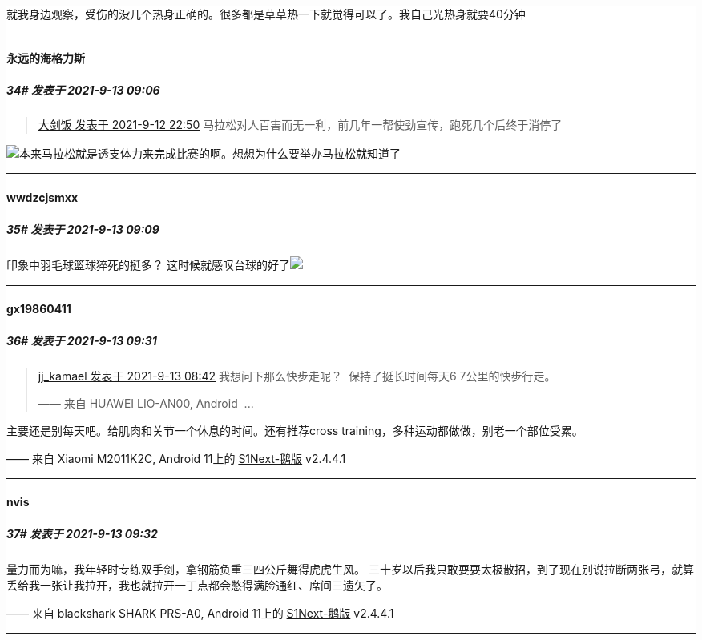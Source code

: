 
就我身边观察，受伤的没几个热身正确的。很多都是草草热一下就觉得可以了。我自己光热身就要40分钟


*****

####  永远的海格力斯  
##### 34#       发表于 2021-9-13 09:06


<blockquote><a href="httphttps://bbs.saraba1st.com/2b/forum.php?mod=redirect&amp;goto=findpost&amp;pid=52726106&amp;ptid=2026079" target="_blank">大剑饭 发表于 2021-9-12 22:50</a>
马拉松对人百害而无一利，前几年一帮使劲宣传，跑死几个后终于消停了</blockquote>
<img src="https://static.saraba1st.com/image/smiley/face2017/014.png" referrerpolicy="no-referrer">本来马拉松就是透支体力来完成比赛的啊。想想为什么要举办马拉松就知道了


*****

####  wwdzcjsmxx  
##### 35#       发表于 2021-9-13 09:09


印象中羽毛球篮球猝死的挺多？
这时候就感叹台球的好了<img src="https://static.saraba1st.com/image/smiley/face2017/068.png" referrerpolicy="no-referrer">


*****

####  gx19860411  
##### 36#       发表于 2021-9-13 09:31


<blockquote><a href="httphttps://bbs.saraba1st.com/2b/forum.php?mod=redirect&amp;goto=findpost&amp;pid=52728488&amp;ptid=2026079" target="_blank">jj_kamael 发表于 2021-9-13 08:42</a>
我想问下那么快步走呢？  保持了挺长时间每天6 7公里的快步行走。

—— 来自 HUAWEI LIO-AN00, Android  ...</blockquote>
主要还是别每天吧。给肌肉和关节一个休息的时间。还有推荐cross training，多种运动都做做，别老一个部位受累。

—— 来自 Xiaomi M2011K2C, Android 11上的 [S1Next-鹅版](https://github.com/ykrank/S1-Next/releases) v2.4.4.1


*****

####  nvis  
##### 37#       发表于 2021-9-13 09:32


量力而为嘛，我年轻时专练双手剑，拿钢筋负重三四公斤舞得虎虎生风。
三十岁以后我只敢耍耍太极散招，到了现在别说拉断两张弓，就算丢给我一张让我拉开，我也就拉开一丁点都会憋得满脸通红、席间三遗矢了。

—— 来自 blackshark SHARK PRS-A0, Android 11上的 [S1Next-鹅版](https://github.com/ykrank/S1-Next/releases) v2.4.4.1


*****
